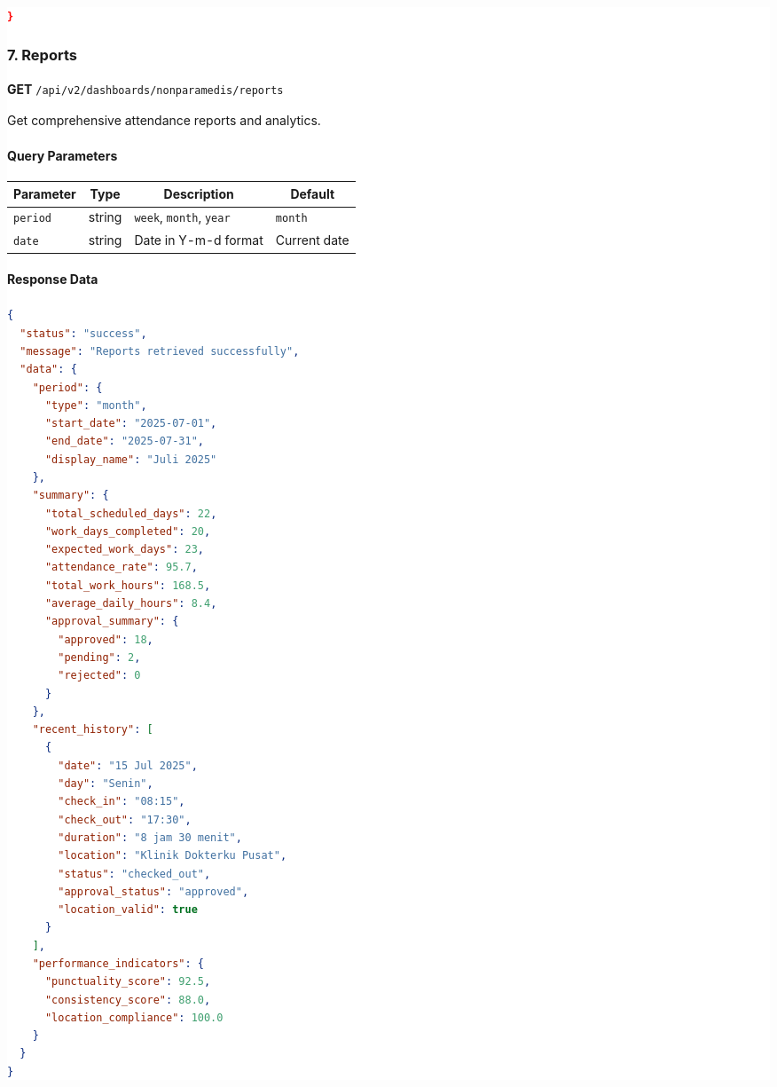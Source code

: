 ```json
}
```

### 7. Reports

**GET** `/api/v2/dashboards/nonparamedis/reports`

Get comprehensive attendance reports and analytics.

#### Query Parameters
| Parameter | Type | Description | Default |
|-----------|------|-------------|---------|
| `period` | string | `week`, `month`, `year` | `month` |
| `date` | string | Date in Y-m-d format | Current date |

#### Response Data
```json
{
  "status": "success",
  "message": "Reports retrieved successfully",
  "data": {
    "period": {
      "type": "month",
      "start_date": "2025-07-01",
      "end_date": "2025-07-31",
      "display_name": "Juli 2025"
    },
    "summary": {
      "total_scheduled_days": 22,
      "work_days_completed": 20,
      "expected_work_days": 23,
      "attendance_rate": 95.7,
      "total_work_hours": 168.5,
      "average_daily_hours": 8.4,
      "approval_summary": {
        "approved": 18,
        "pending": 2,
        "rejected": 0
      }
    },
    "recent_history": [
      {
        "date": "15 Jul 2025",
        "day": "Senin",
        "check_in": "08:15",
        "check_out": "17:30",
        "duration": "8 jam 30 menit",
        "location": "Klinik Dokterku Pusat",
        "status": "checked_out",
        "approval_status": "approved",
        "location_valid": true
      }
    ],
    "performance_indicators": {
      "punctuality_score": 92.5,
      "consistency_score": 88.0,
      "location_compliance": 100.0
    }
  }
}
```
